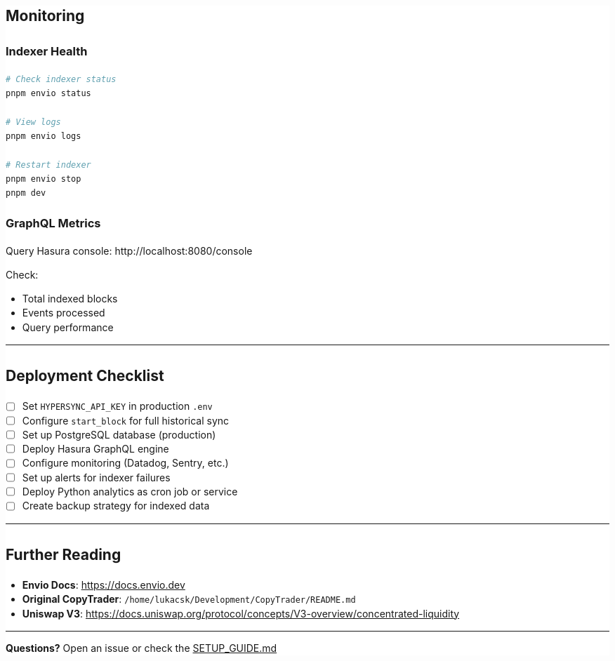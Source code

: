 
## Monitoring

### Indexer Health

```bash
# Check indexer status
pnpm envio status

# View logs
pnpm envio logs

# Restart indexer
pnpm envio stop
pnpm dev
```

### GraphQL Metrics

Query Hasura console: http://localhost:8080/console

Check:
- Total indexed blocks
- Events processed
- Query performance

---

## Deployment Checklist

- [ ] Set `HYPERSYNC_API_KEY` in production `.env`
- [ ] Configure `start_block` for full historical sync
- [ ] Set up PostgreSQL database (production)
- [ ] Deploy Hasura GraphQL engine
- [ ] Configure monitoring (Datadog, Sentry, etc.)
- [ ] Set up alerts for indexer failures
- [ ] Deploy Python analytics as cron job or service
- [ ] Create backup strategy for indexed data

---

## Further Reading

- **Envio Docs**: https://docs.envio.dev
- **Original CopyTrader**: `/home/lukacsk/Development/CopyTrader/README.md`
- **Uniswap V3**: https://docs.uniswap.org/protocol/concepts/V3-overview/concentrated-liquidity

---

**Questions?** Open an issue or check the [SETUP_GUIDE.md](SETUP_GUIDE.md)
